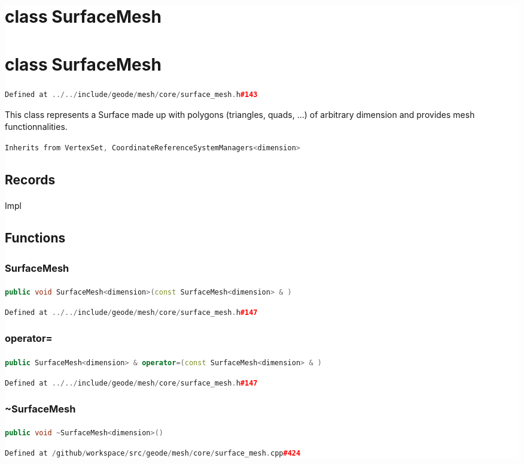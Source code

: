 # class SurfaceMesh

# class SurfaceMesh

```cpp
Defined at ../../include/geode/mesh/core/surface_mesh.h#143
```

 This class represents a Surface made up with polygons (triangles, quads, ...) of arbitrary dimension and provides mesh functionnalities.



```cpp
Inherits from VertexSet, CoordinateReferenceSystemManagers<dimension>
```



## Records

Impl



## Functions

### SurfaceMesh

```cpp
public void SurfaceMesh<dimension>(const SurfaceMesh<dimension> & )
```

```cpp
Defined at ../../include/geode/mesh/core/surface_mesh.h#147
```

### operator=

```cpp
public SurfaceMesh<dimension> & operator=(const SurfaceMesh<dimension> & )
```

```cpp
Defined at ../../include/geode/mesh/core/surface_mesh.h#147
```

### ~SurfaceMesh

```cpp
public void ~SurfaceMesh<dimension>()
```

```cpp
Defined at /github/workspace/src/geode/mesh/core/surface_mesh.cpp#424
```
